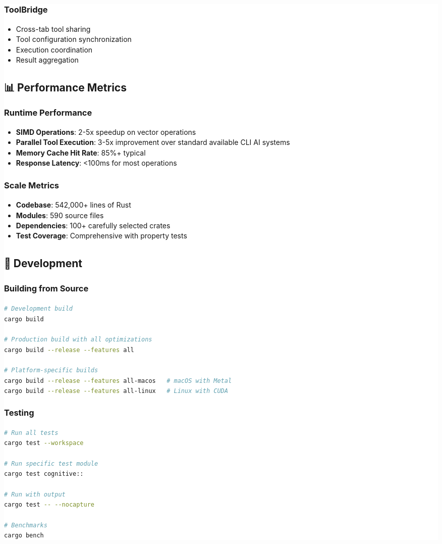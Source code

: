 ### **ToolBridge**
- Cross-tab tool sharing
- Tool configuration synchronization
- Execution coordination
- Result aggregation

## 📊 **Performance Metrics**


### **Runtime Performance**
- **SIMD Operations**: 2-5x speedup on vector operations
- **Parallel Tool Execution**: 3-5x improvement over standard available CLI AI systems
- **Memory Cache Hit Rate**: 85%+ typical
- **Response Latency**: <100ms for most operations

### **Scale Metrics**
- **Codebase**: 542,000+ lines of Rust
- **Modules**: 590 source files
- **Dependencies**: 100+ carefully selected crates
- **Test Coverage**: Comprehensive with property tests

## 🔧 **Development**

### **Building from Source**

```bash
# Development build
cargo build

# Production build with all optimizations
cargo build --release --features all

# Platform-specific builds
cargo build --release --features all-macos   # macOS with Metal
cargo build --release --features all-linux   # Linux with CUDA
```

### **Testing**

```bash
# Run all tests
cargo test --workspace

# Run specific test module
cargo test cognitive::

# Run with output
cargo test -- --nocapture

# Benchmarks
cargo bench
```
